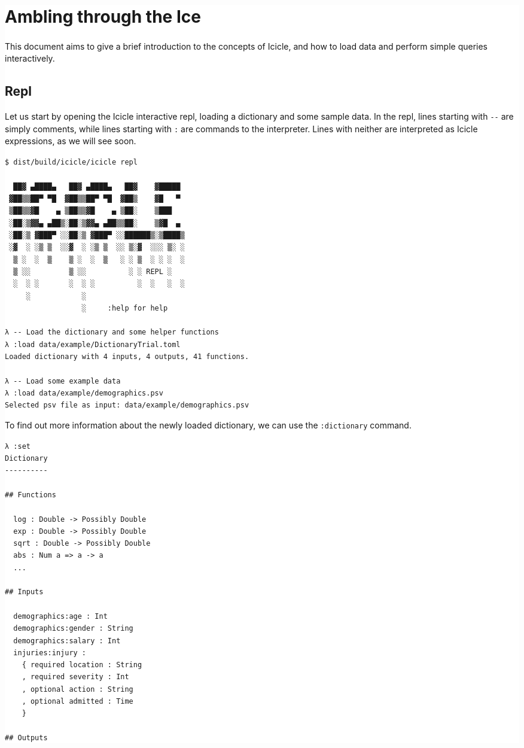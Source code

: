 Ambling through the Ice
=========================

This document aims to give a brief introduction to the concepts of Icicle, and how to load data and perform simple queries interactively.

Repl
--------

Let us start by opening the Icicle interactive repl, loading a dictionary and some sample data.
In the repl, lines starting with ``--`` are simply comments, while lines starting with ``:`` are commands to the interpreter.
Lines with neither are interpreted as Icicle expressions, as we will see soon.

```
$ dist/build/icicle/icicle repl

  ██▓ ▄████▄   ██▓ ▄████▄   ██▓    ▓█████
 ▓██▒▒██▀ ▀█  ▓██▒▒██▀ ▀█  ▓██▒    ▓█   ▀
 ▒██▒▒▓█    ▄ ▒██▒▒▓█    ▄ ▒██░    ▒███
 ░██░▒▓▓▄ ▄██▒░██░▒▓▓▄ ▄██▒▒██░    ▒▓█  ▄
 ░██░▒ ▓███▀ ░░██░▒ ▓███▀ ░░██████▒░▒████▒
 ░▓  ░ ░▒ ▒  ░░▓  ░ ░▒ ▒  ░░ ▒░▓  ░░░ ▒░ ░
  ▒ ░  ░  ▒    ▒ ░  ░  ▒   ░ ░ ▒  ░ ░ ░  ░
  ▒ ░░         ▒ ░░          ░ ░ REPL ░
  ░  ░ ░       ░  ░ ░          ░  ░   ░  ░
     ░            ░
                  ░     :help for help

λ -- Load the dictionary and some helper functions
λ :load data/example/DictionaryTrial.toml
Loaded dictionary with 4 inputs, 4 outputs, 41 functions.

λ -- Load some example data
λ :load data/example/demographics.psv
Selected psv file as input: data/example/demographics.psv
```

To find out more information about the newly loaded dictionary,
we can use the ``:dictionary`` command. 
```
λ :set
Dictionary
----------

## Functions

  log : Double -> Possibly Double
  exp : Double -> Possibly Double
  sqrt : Double -> Possibly Double
  abs : Num a => a -> a
  ...

## Inputs

  demographics:age : Int
  demographics:gender : String
  demographics:salary : Int
  injuries:injury :
    { required location : String
    , required severity : Int
    , optional action : String
    , optional admitted : Time
    }

## Outputs
```